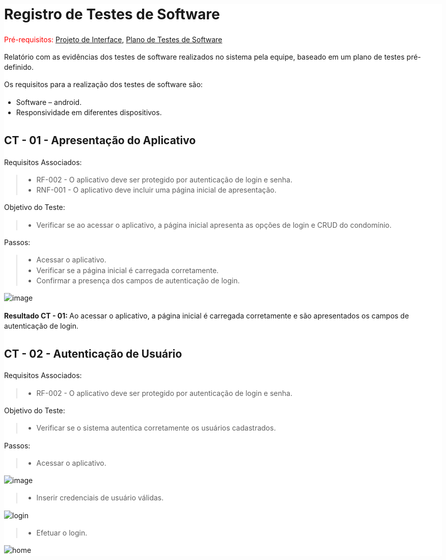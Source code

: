 # Registro de Testes de Software

<span style="color:red">Pré-requisitos: <a href="3-Projeto de Interface.md"> Projeto de Interface</a></span>, <a href="8-Plano de Testes de Software.md"> Plano de Testes de Software</a>

Relatório com as evidências dos testes de software realizados no sistema pela equipe, baseado em um plano de testes pré-definido.


Os requisitos para a realização dos testes de software são:
- Software – android.
- Responsividade em diferentes dispositivos.

## CT - 01 - Apresentação do Aplicativo
Requisitos Associados:
> - RF-002 - O aplicativo deve ser protegido por autenticação de login e senha.
> - RNF-001 - O aplicativo deve incluir uma página inicial de apresentação.

Objetivo do Teste:
> - Verificar se ao acessar o aplicativo, a página inicial apresenta as opções de login e CRUD do condomínio.

Passos:
> - Acessar o aplicativo.
> - Verificar se a página inicial é carregada corretamente.
> - Confirmar a presença dos campos de autenticação de login.

![image](https://github.com/ICEI-PUC-Minas-PMV-ADS/pmv-ads-2024-1-e3-proj-mov-t1-Condo/assets/130249437/d762726f-4b20-40ec-acf9-b3a93fac9b5b)


<b>Resultado CT - 01: </b> Ao acessar o aplicativo, a página inicial é carregada corretamente e são apresentados os campos de autenticação de login.

## CT - 02 - Autenticação de Usuário
Requisitos Associados:
> - RF-002 - O aplicativo deve ser protegido por autenticação de login e senha.

Objetivo do Teste:
> - Verificar se o sistema autentica corretamente os usuários cadastrados.

Passos:
> - Acessar o aplicativo.

![image](https://github.com/ICEI-PUC-Minas-PMV-ADS/pmv-ads-2024-1-e3-proj-mov-t1-Condo/assets/130249437/4705bac5-3095-4e0a-be45-faaeee15d1ac)


> - Inserir credenciais de usuário válidas.

![login](https://github.com/ICEI-PUC-Minas-PMV-ADS/pmv-ads-2024-1-e3-proj-mov-t1-Condo/assets/130249437/fb644536-d47c-4ea9-b303-1051421831db)

> - Efetuar o login.

![home](https://github.com/ICEI-PUC-Minas-PMV-ADS/pmv-ads-2024-1-e3-proj-mov-t1-Condo/assets/130249437/e084e86c-29ff-4ce4-a058-d28cd1197e38)
